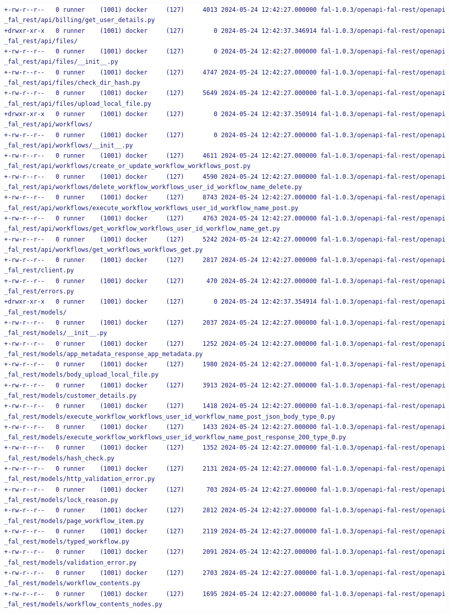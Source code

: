 ```diff
+-rw-r--r--   0 runner    (1001) docker     (127)     4013 2024-05-24 12:42:27.000000 fal-1.0.3/openapi-fal-rest/openapi_fal_rest/api/billing/get_user_details.py
+drwxr-xr-x   0 runner    (1001) docker     (127)        0 2024-05-24 12:42:37.346914 fal-1.0.3/openapi-fal-rest/openapi_fal_rest/api/files/
+-rw-r--r--   0 runner    (1001) docker     (127)        0 2024-05-24 12:42:27.000000 fal-1.0.3/openapi-fal-rest/openapi_fal_rest/api/files/__init__.py
+-rw-r--r--   0 runner    (1001) docker     (127)     4747 2024-05-24 12:42:27.000000 fal-1.0.3/openapi-fal-rest/openapi_fal_rest/api/files/check_dir_hash.py
+-rw-r--r--   0 runner    (1001) docker     (127)     5649 2024-05-24 12:42:27.000000 fal-1.0.3/openapi-fal-rest/openapi_fal_rest/api/files/upload_local_file.py
+drwxr-xr-x   0 runner    (1001) docker     (127)        0 2024-05-24 12:42:37.350914 fal-1.0.3/openapi-fal-rest/openapi_fal_rest/api/workflows/
+-rw-r--r--   0 runner    (1001) docker     (127)        0 2024-05-24 12:42:27.000000 fal-1.0.3/openapi-fal-rest/openapi_fal_rest/api/workflows/__init__.py
+-rw-r--r--   0 runner    (1001) docker     (127)     4611 2024-05-24 12:42:27.000000 fal-1.0.3/openapi-fal-rest/openapi_fal_rest/api/workflows/create_or_update_workflow_workflows_post.py
+-rw-r--r--   0 runner    (1001) docker     (127)     4590 2024-05-24 12:42:27.000000 fal-1.0.3/openapi-fal-rest/openapi_fal_rest/api/workflows/delete_workflow_workflows_user_id_workflow_name_delete.py
+-rw-r--r--   0 runner    (1001) docker     (127)     8743 2024-05-24 12:42:27.000000 fal-1.0.3/openapi-fal-rest/openapi_fal_rest/api/workflows/execute_workflow_workflows_user_id_workflow_name_post.py
+-rw-r--r--   0 runner    (1001) docker     (127)     4763 2024-05-24 12:42:27.000000 fal-1.0.3/openapi-fal-rest/openapi_fal_rest/api/workflows/get_workflow_workflows_user_id_workflow_name_get.py
+-rw-r--r--   0 runner    (1001) docker     (127)     5242 2024-05-24 12:42:27.000000 fal-1.0.3/openapi-fal-rest/openapi_fal_rest/api/workflows/get_workflows_workflows_get.py
+-rw-r--r--   0 runner    (1001) docker     (127)     2817 2024-05-24 12:42:27.000000 fal-1.0.3/openapi-fal-rest/openapi_fal_rest/client.py
+-rw-r--r--   0 runner    (1001) docker     (127)      470 2024-05-24 12:42:27.000000 fal-1.0.3/openapi-fal-rest/openapi_fal_rest/errors.py
+drwxr-xr-x   0 runner    (1001) docker     (127)        0 2024-05-24 12:42:37.354914 fal-1.0.3/openapi-fal-rest/openapi_fal_rest/models/
+-rw-r--r--   0 runner    (1001) docker     (127)     2037 2024-05-24 12:42:27.000000 fal-1.0.3/openapi-fal-rest/openapi_fal_rest/models/__init__.py
+-rw-r--r--   0 runner    (1001) docker     (127)     1252 2024-05-24 12:42:27.000000 fal-1.0.3/openapi-fal-rest/openapi_fal_rest/models/app_metadata_response_app_metadata.py
+-rw-r--r--   0 runner    (1001) docker     (127)     1980 2024-05-24 12:42:27.000000 fal-1.0.3/openapi-fal-rest/openapi_fal_rest/models/body_upload_local_file.py
+-rw-r--r--   0 runner    (1001) docker     (127)     3913 2024-05-24 12:42:27.000000 fal-1.0.3/openapi-fal-rest/openapi_fal_rest/models/customer_details.py
+-rw-r--r--   0 runner    (1001) docker     (127)     1418 2024-05-24 12:42:27.000000 fal-1.0.3/openapi-fal-rest/openapi_fal_rest/models/execute_workflow_workflows_user_id_workflow_name_post_json_body_type_0.py
+-rw-r--r--   0 runner    (1001) docker     (127)     1433 2024-05-24 12:42:27.000000 fal-1.0.3/openapi-fal-rest/openapi_fal_rest/models/execute_workflow_workflows_user_id_workflow_name_post_response_200_type_0.py
+-rw-r--r--   0 runner    (1001) docker     (127)     1352 2024-05-24 12:42:27.000000 fal-1.0.3/openapi-fal-rest/openapi_fal_rest/models/hash_check.py
+-rw-r--r--   0 runner    (1001) docker     (127)     2131 2024-05-24 12:42:27.000000 fal-1.0.3/openapi-fal-rest/openapi_fal_rest/models/http_validation_error.py
+-rw-r--r--   0 runner    (1001) docker     (127)      703 2024-05-24 12:42:27.000000 fal-1.0.3/openapi-fal-rest/openapi_fal_rest/models/lock_reason.py
+-rw-r--r--   0 runner    (1001) docker     (127)     2812 2024-05-24 12:42:27.000000 fal-1.0.3/openapi-fal-rest/openapi_fal_rest/models/page_workflow_item.py
+-rw-r--r--   0 runner    (1001) docker     (127)     2119 2024-05-24 12:42:27.000000 fal-1.0.3/openapi-fal-rest/openapi_fal_rest/models/typed_workflow.py
+-rw-r--r--   0 runner    (1001) docker     (127)     2091 2024-05-24 12:42:27.000000 fal-1.0.3/openapi-fal-rest/openapi_fal_rest/models/validation_error.py
+-rw-r--r--   0 runner    (1001) docker     (127)     2703 2024-05-24 12:42:27.000000 fal-1.0.3/openapi-fal-rest/openapi_fal_rest/models/workflow_contents.py
+-rw-r--r--   0 runner    (1001) docker     (127)     1695 2024-05-24 12:42:27.000000 fal-1.0.3/openapi-fal-rest/openapi_fal_rest/models/workflow_contents_nodes.py
```